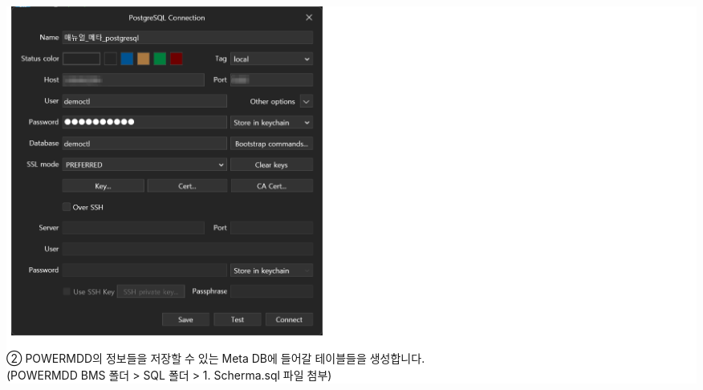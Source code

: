 <img src="../.vuepress/public/installation/PowerMddBms/metaDB_databaseTool.png" width="400" height="410"><br/>

<span class="font18"> ② POWERMDD의 정보들을 저장할 수 있는 Meta DB에 들어갈 테이블들을 생성합니다. </span> <br/>
<span span class="spanEx2">(POWERMDD BMS 폴더 > SQL 폴더 > 1. Scherma.sql 파일 첨부)</span> <br/>